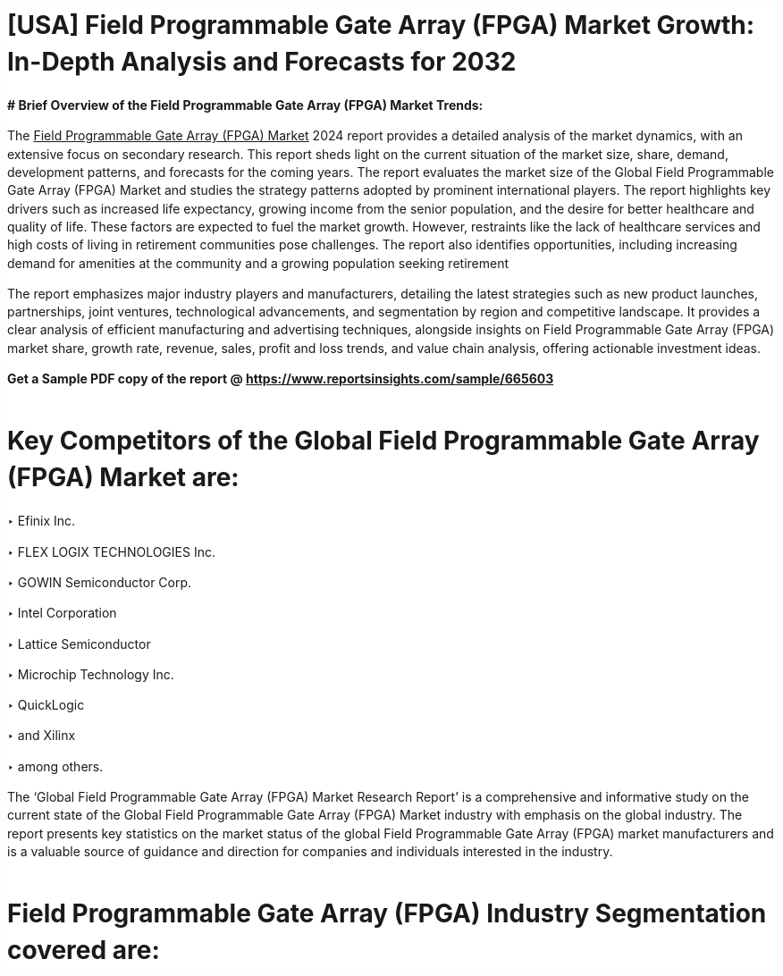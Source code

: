 # [USA] Field Programmable Gate Array (FPGA) Market Growth: In-Depth Analysis and Forecasts for 2032

<strong># Brief Overview of the Field Programmable Gate Array (FPGA) Market Trends:</strong>

The <a href=https://www.reportsinsights.com/sample/665603>Field Programmable Gate Array (FPGA) Market</a> 2024 report provides a detailed analysis of the market dynamics, with an extensive focus on secondary research. This report sheds light on the current situation of the market size, share, demand, development patterns, and forecasts for the coming years. The report evaluates the market size of the Global Field Programmable Gate Array (FPGA) Market and studies the strategy patterns adopted by prominent international players. The report highlights key drivers such as increased life expectancy, growing income from the senior population, and the desire for better healthcare and quality of life. These factors are expected to fuel the market growth. However, restraints like the lack of healthcare services and high costs of living in retirement communities pose challenges. The report also identifies opportunities, including increasing demand for amenities at the community and a growing population seeking retirement

The report emphasizes major industry players and manufacturers, detailing the latest strategies such as new product launches, partnerships, joint ventures, technological advancements, and segmentation by region and competitive landscape. It provides a clear analysis of efficient manufacturing and advertising techniques, alongside insights on Field Programmable Gate Array (FPGA) market share, growth rate, revenue, sales, profit and loss trends, and value chain analysis, offering actionable investment ideas.

<strong>Get a Sample PDF copy of the report @ <a href=https://www.reportsinsights.com/sample/665603 style=color:#0000ff;>https://www.reportsinsights.com/sample/665603</a></strong>

# <strong>Key Competitors of the Global Field Programmable Gate Array (FPGA) Market are:</strong>

‣ Efinix Inc.

‣ FLEX LOGIX TECHNOLOGIES Inc.

‣ GOWIN Semiconductor Corp.

‣ Intel Corporation

‣ Lattice Semiconductor

‣ Microchip Technology Inc.

‣ QuickLogic

‣ and Xilinx

‣ among others.

The ‘Global Field Programmable Gate Array (FPGA) Market Research Report’ is a comprehensive and informative study on the current state of the Global Field Programmable Gate Array (FPGA) Market industry with emphasis on the global industry. The report presents key statistics on the market status of the global Field Programmable Gate Array (FPGA) market manufacturers and is a valuable source of guidance and direction for companies and individuals interested in the industry.

# <strong>Field Programmable Gate Array (FPGA) Industry Segmentation covered are:</strong>

